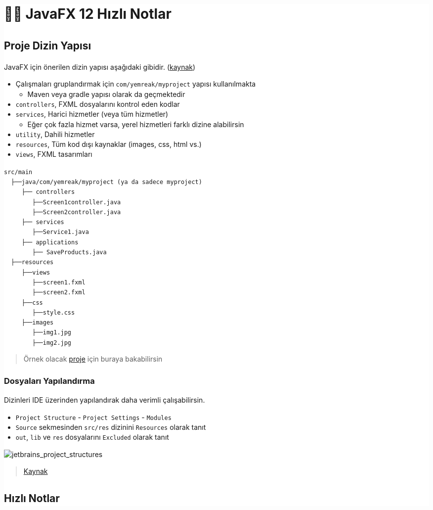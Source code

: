 # 🏃‍♂️ JavaFX 12 Hızlı Notlar

## Proje Dizin Yapısı

JavaFX için önerilen dizin yapısı aşağıdaki gibidir. \([kaynak](https://stackoverflow.com/a/24948550/9770490)\)

* Çalışmaları gruplandırmak için `com/yemreak/myproject` yapısı kullanılmakta
  * Maven veya gradle yapısı olarak da geçmektedir
* `controllers`, FXML dosyalarını kontrol eden kodlar
* `services`, Harici hizmetler \(veya tüm hizmetler\)
  * Eğer çok fazla hizmet varsa, yerel hizmetleri farklı dizine alabilirsin
* `utility`, Dahili hizmetler
* `resources`, Tüm kod dışı kaynaklar \(images, css, html vs.\)
* `views`, FXML tasarımları

```text
src/main
  ├──java/com/yemreak/myproject (ya da sadece myproject)
     ├── controllers
        ├──Screen1controller.java
        ├──Screen2controller.java
     ├── services
        ├──Service1.java
     ├── applications
        ├── SaveProducts.java
  ├──resources
     ├──views
        ├──screen1.fxml
        ├──screen2.fxml
     ├──css
        ├──style.css
     ├──images
        ├──img1.jpg
        ├──img2.jpg
```

> Örnek olacak [proje](https://github.com/badarshahzad/JFX-Browser) için buraya bakabilirsin

### Dosyaları Yapılandırma

Dizinleri IDE üzerinden yapılandırak daha verimli çalışabilirsin.

* `Project Structure` - `Project Settings` - `Modules`
* `Source` sekmesinden `src/res` dizinini `Resources` olarak tanıt
* `out`, `lib` ve `res` dosyalarını `Excluded` olarak tanıt

![jetbrains\_project\_structures](https://github.com/yedhrab/YWiki/tree/169abadfd1b8862c004399268f6ca1f9f9359d61/1%20-%20Programlama%20Notları/res/jetbrains_project_structures.png)

> [Kaynak](https://stackoverflow.com/a/24948550)

## Hızlı Notlar
